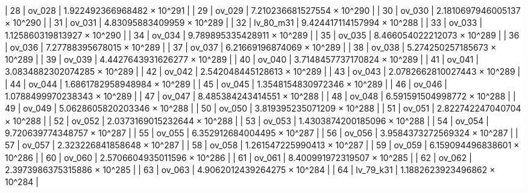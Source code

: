 | 28 | ov_028 | 1.922492366968482 × 10^291 |
| 29 | ov_029 | 7.210236681527554 × 10^290 |
| 30 | ov_030 | 2.1810697946005137 × 10^290 |
| 31 | ov_031 | 4.83095883409959 × 10^289 |
| 32 | lv_80_m31 | 9.424417114157994 × 10^288 |
| 33 | ov_033 | 1.125860319813927 × 10^290 |
| 34 | ov_034 | 9.789895335428911 × 10^289 |
| 35 | ov_035 | 8.466054022212073 × 10^289 |
| 36 | ov_036 | 7.27788395678015 × 10^289 |
| 37 | ov_037 | 6.21669196874069 × 10^289 |
| 38 | ov_038 | 5.274250257185673 × 10^289 |
| 39 | ov_039 | 4.4427643931626277 × 10^289 |
| 40 | ov_040 | 3.7148457737170824 × 10^289 |
| 41 | ov_041 | 3.0834882302074285 × 10^289 |
| 42 | ov_042 | 2.542048445128613 × 10^289 |
| 43 | ov_043 | 2.0782662810027443 × 10^289 |
| 44 | ov_044 | 1.6861782958948984 × 10^289 |
| 45 | ov_045 | 1.3548154830972346 × 10^289 |
| 46 | ov_046 | 1.0788499970238343 × 10^289 |
| 47 | ov_047 | 8.485384243414551 × 10^288 |
| 48 | ov_048 | 6.591591504998772 × 10^288 |
| 49 | ov_049 | 5.0628605820203346 × 10^288 |
| 50 | ov_050 | 3.819395235071209 × 10^288 |
| 51 | ov_051 | 2.822742247040704 × 10^288 |
| 52 | ov_052 | 2.0373169015232644 × 10^288 |
| 53 | ov_053 | 1.4303874200185096 × 10^288 |
| 54 | ov_054 | 9.720639774348757 × 10^287 |
| 55 | ov_055 | 6.352912684004495 × 10^287 |
| 56 | ov_056 | 3.9584373272569324 × 10^287 |
| 57 | ov_057 | 2.323226841858648 × 10^287 |
| 58 | ov_058 | 1.261547225990413 × 10^287 |
| 59 | ov_059 | 6.159094496838601 × 10^286 |
| 60 | ov_060 | 2.5706604935011596 × 10^286 |
| 61 | ov_061 | 8.400991972319507 × 10^285 |
| 62 | ov_062 | 2.3973986375315886 × 10^285 |
| 63 | ov_063 | 4.9062012439264275 × 10^284 |
| 64 | lv_79_k31 | 1.1882623923496862 × 10^284 |